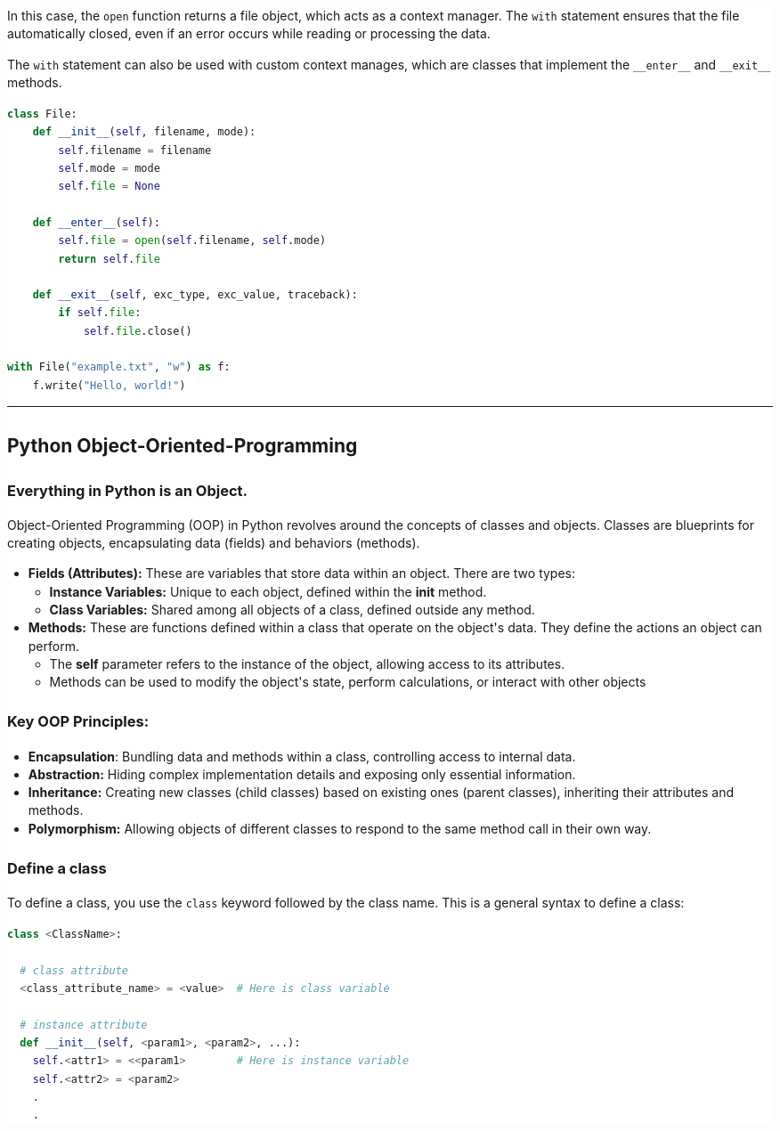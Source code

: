 In this case, the `open` function returns a file object, which acts as a context manager. The `with` statement ensures that the file automatically closed, even if an error occurs while reading or processing the data.

The `with` statement can also be used with custom context manages, which are classes that implement the `__enter__` and `__exit__` methods.
```python
class File:
    def __init__(self, filename, mode):
        self.filename = filename
        self.mode = mode
        self.file = None

    def __enter__(self):
        self.file = open(self.filename, self.mode)
        return self.file

    def __exit__(self, exc_type, exc_value, traceback):
        if self.file:
            self.file.close()

with File("example.txt", "w") as f:
    f.write("Hello, world!")
```

---
## Python Object-Oriented-Programming
### Everything in Python is an Object. 
Object-Oriented Programming (OOP) in Python revolves around the concepts of classes and objects. Classes are blueprints for creating objects, encapsulating data (fields) and behaviors (methods).
* **Fields (Attributes):** These are variables that store data within an object. There are two types:
  * **Instance Variables:** Unique to each object, defined within the **__init__** method.
  * **Class Variables:** Shared among all objects of a class, defined outside any method. 
* **Methods:** These are functions defined within a class that operate on the object's data. They define the actions an object can perform.
  * The **self** parameter refers to the instance of the object, allowing access to its attributes.
  * Methods can be used to modify the object's state, perform calculations, or interact with other objects

### Key OOP Principles:
* **Encapsulation**: Bundling data and methods within a class, controlling access to internal data.
* **Abstraction:** Hiding complex implementation details and exposing only essential information.
* **Inheritance:** Creating new classes (child classes) based on existing ones (parent classes), inheriting their attributes and methods.
* **Polymorphism:** Allowing objects of different classes to respond to the same method call in their own way.

### Define a class
To define a class, you use the `class` keyword followed by the class name. This is a general syntax to define a class:
``` python
class <ClassName>:
  
  # class attribute
  <class_attribute_name> = <value>	# Here is class variable
  
  # instance attribute
  def __init__(self, <param1>, <param2>, ...):
    self.<attr1> = <<param1>		# Here is instance variable
    self.<attr2> = <param2>
    .
    .
```
